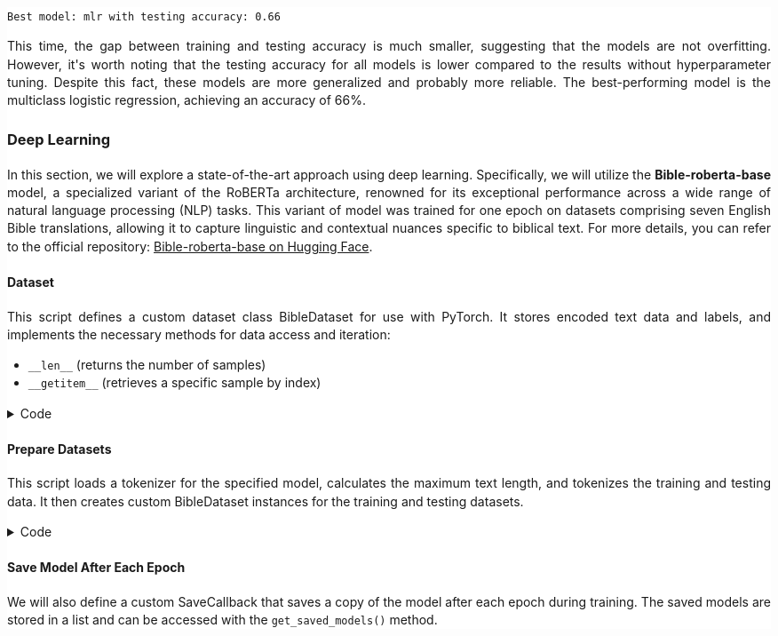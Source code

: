 

    Best model: mlr with testing accuracy: 0.66


<p style="text-align: justify;">
This time, the gap between training and testing accuracy is much smaller, suggesting that the models are not overfitting. However, it's worth noting that the testing accuracy for all models is lower compared to the results without hyperparameter tuning. Despite this fact, these models are more generalized and probably more reliable. The best-performing model is the multiclass logistic regression, achieving an accuracy of 66%.
</p>

### Deep Learning
<p style="text-align: justify;">
    In this section, we will explore a state-of-the-art approach using deep learning. Specifically, we will utilize the <strong>Bible-roberta-base</strong> model, a specialized variant of the RoBERTa architecture, renowned for its exceptional performance across a wide range of natural language processing (NLP) tasks. This variant of model was trained for one epoch on datasets comprising seven English Bible translations, allowing it to capture linguistic and contextual nuances specific to biblical text. For more details, you can refer to the official repository: <a href="https://huggingface.co/abhi1nandy2/Bible-roberta-base/blob/main/README.md" target="_blank">Bible-roberta-base on Hugging Face</a>.
</p>


#### Dataset
<p style="text-align: justify;">
    This script defines a custom dataset class BibleDataset for use with PyTorch. It stores encoded text data and labels, and implements the necessary methods for data access and iteration:
</p>
<ul>
    <li><code>__len__</code> (returns the number of samples)</li>
    <li><code>__getitem__</code> (retrieves a specific sample by index)</li>
</ul>


<details><summary>Code</summary></details>

#### Prepare Datasets
<p style="text-align: justify;">
This script loads a tokenizer for the specified model, calculates the maximum text length, and tokenizes the training and testing data. It then creates custom BibleDataset instances for the training and testing datasets.
</p>

<details><summary>Code</summary></details>

#### Save Model After Each Epoch
<p style="text-align: justify;">
We will also define a custom SaveCallback that saves a copy of the model after each epoch during training. The saved models are stored in a list and can be accessed with the <code>get_saved_models()</code> method.
</p>

